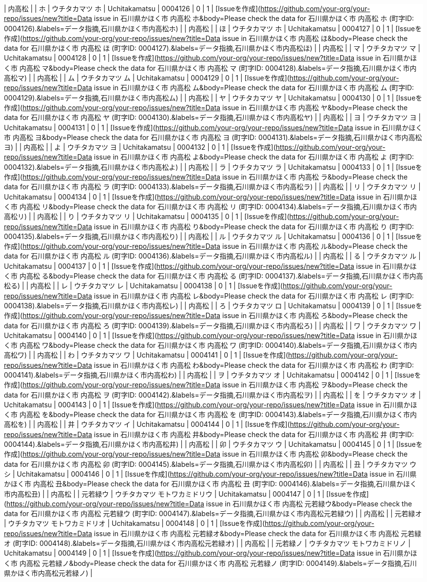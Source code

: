 | 内高松 |  | ホ | ウチタカマツ  ホ | Uchitakamatsu | 0004126 | 0 | 1 | [Issueを作成](https://github.com/your-org/your-repo/issues/new?title=Data issue in 石川県かほく市 内高松  ホ&body=Please check the data for 石川県かほく市 内高松  ホ (町字ID: 0004126).&labels=データ指摘,石川県かほく市内高松ホ) |
| 内高松 |  | ほ | ウチタカマツ  ホ | Uchitakamatsu | 0004127 | 0 | 1 | [Issueを作成](https://github.com/your-org/your-repo/issues/new?title=Data issue in 石川県かほく市 内高松  ほ&body=Please check the data for 石川県かほく市 内高松  ほ (町字ID: 0004127).&labels=データ指摘,石川県かほく市内高松ほ) |
| 内高松 |  | マ | ウチタカマツ  マ | Uchitakamatsu | 0004128 | 0 | 1 | [Issueを作成](https://github.com/your-org/your-repo/issues/new?title=Data issue in 石川県かほく市 内高松  マ&body=Please check the data for 石川県かほく市 内高松  マ (町字ID: 0004128).&labels=データ指摘,石川県かほく市内高松マ) |
| 内高松 |  | ム | ウチタカマツ  ム | Uchitakamatsu | 0004129 | 0 | 1 | [Issueを作成](https://github.com/your-org/your-repo/issues/new?title=Data issue in 石川県かほく市 内高松  ム&body=Please check the data for 石川県かほく市 内高松  ム (町字ID: 0004129).&labels=データ指摘,石川県かほく市内高松ム) |
| 内高松 |  | ヤ | ウチタカマツ  ヤ | Uchitakamatsu | 0004130 | 0 | 1 | [Issueを作成](https://github.com/your-org/your-repo/issues/new?title=Data issue in 石川県かほく市 内高松  ヤ&body=Please check the data for 石川県かほく市 内高松  ヤ (町字ID: 0004130).&labels=データ指摘,石川県かほく市内高松ヤ) |
| 内高松 |  | ヨ | ウチタカマツ  ヨ | Uchitakamatsu | 0004131 | 0 | 1 | [Issueを作成](https://github.com/your-org/your-repo/issues/new?title=Data issue in 石川県かほく市 内高松  ヨ&body=Please check the data for 石川県かほく市 内高松  ヨ (町字ID: 0004131).&labels=データ指摘,石川県かほく市内高松ヨ) |
| 内高松 |  | よ | ウチタカマツ  ヨ | Uchitakamatsu | 0004132 | 0 | 1 | [Issueを作成](https://github.com/your-org/your-repo/issues/new?title=Data issue in 石川県かほく市 内高松  よ&body=Please check the data for 石川県かほく市 内高松  よ (町字ID: 0004132).&labels=データ指摘,石川県かほく市内高松よ) |
| 内高松 |  | ラ | ウチタカマツ  ラ | Uchitakamatsu | 0004133 | 0 | 1 | [Issueを作成](https://github.com/your-org/your-repo/issues/new?title=Data issue in 石川県かほく市 内高松  ラ&body=Please check the data for 石川県かほく市 内高松  ラ (町字ID: 0004133).&labels=データ指摘,石川県かほく市内高松ラ) |
| 内高松 |  | リ | ウチタカマツ  リ | Uchitakamatsu | 0004134 | 0 | 1 | [Issueを作成](https://github.com/your-org/your-repo/issues/new?title=Data issue in 石川県かほく市 内高松  リ&body=Please check the data for 石川県かほく市 内高松  リ (町字ID: 0004134).&labels=データ指摘,石川県かほく市内高松リ) |
| 内高松 |  | り | ウチタカマツ  リ | Uchitakamatsu | 0004135 | 0 | 1 | [Issueを作成](https://github.com/your-org/your-repo/issues/new?title=Data issue in 石川県かほく市 内高松  り&body=Please check the data for 石川県かほく市 内高松  り (町字ID: 0004135).&labels=データ指摘,石川県かほく市内高松り) |
| 内高松 |  | ル | ウチタカマツ  ル | Uchitakamatsu | 0004136 | 0 | 1 | [Issueを作成](https://github.com/your-org/your-repo/issues/new?title=Data issue in 石川県かほく市 内高松  ル&body=Please check the data for 石川県かほく市 内高松  ル (町字ID: 0004136).&labels=データ指摘,石川県かほく市内高松ル) |
| 内高松 |  | る | ウチタカマツ  ル | Uchitakamatsu | 0004137 | 0 | 1 | [Issueを作成](https://github.com/your-org/your-repo/issues/new?title=Data issue in 石川県かほく市 内高松  る&body=Please check the data for 石川県かほく市 内高松  る (町字ID: 0004137).&labels=データ指摘,石川県かほく市内高松る) |
| 内高松 |  | レ | ウチタカマツ  レ | Uchitakamatsu | 0004138 | 0 | 1 | [Issueを作成](https://github.com/your-org/your-repo/issues/new?title=Data issue in 石川県かほく市 内高松  レ&body=Please check the data for 石川県かほく市 内高松  レ (町字ID: 0004138).&labels=データ指摘,石川県かほく市内高松レ) |
| 内高松 |  | ろ | ウチタカマツ  ロ | Uchitakamatsu | 0004139 | 0 | 1 | [Issueを作成](https://github.com/your-org/your-repo/issues/new?title=Data issue in 石川県かほく市 内高松  ろ&body=Please check the data for 石川県かほく市 内高松  ろ (町字ID: 0004139).&labels=データ指摘,石川県かほく市内高松ろ) |
| 内高松 |  | ワ | ウチタカマツ  ワ | Uchitakamatsu | 0004140 | 0 | 1 | [Issueを作成](https://github.com/your-org/your-repo/issues/new?title=Data issue in 石川県かほく市 内高松  ワ&body=Please check the data for 石川県かほく市 内高松  ワ (町字ID: 0004140).&labels=データ指摘,石川県かほく市内高松ワ) |
| 内高松 |  | わ | ウチタカマツ  ワ | Uchitakamatsu | 0004141 | 0 | 1 | [Issueを作成](https://github.com/your-org/your-repo/issues/new?title=Data issue in 石川県かほく市 内高松  わ&body=Please check the data for 石川県かほく市 内高松  わ (町字ID: 0004141).&labels=データ指摘,石川県かほく市内高松わ) |
| 内高松 |  | ヲ | ウチタカマツ  オ | Uchitakamatsu | 0004142 | 0 | 1 | [Issueを作成](https://github.com/your-org/your-repo/issues/new?title=Data issue in 石川県かほく市 内高松  ヲ&body=Please check the data for 石川県かほく市 内高松  ヲ (町字ID: 0004142).&labels=データ指摘,石川県かほく市内高松ヲ) |
| 内高松 |  | を | ウチタカマツ  オ | Uchitakamatsu | 0004143 | 0 | 1 | [Issueを作成](https://github.com/your-org/your-repo/issues/new?title=Data issue in 石川県かほく市 内高松  を&body=Please check the data for 石川県かほく市 内高松  を (町字ID: 0004143).&labels=データ指摘,石川県かほく市内高松を) |
| 内高松 |  | 井 | ウチタカマツ  イ | Uchitakamatsu | 0004144 | 0 | 1 | [Issueを作成](https://github.com/your-org/your-repo/issues/new?title=Data issue in 石川県かほく市 内高松  井&body=Please check the data for 石川県かほく市 内高松  井 (町字ID: 0004144).&labels=データ指摘,石川県かほく市内高松井) |
| 内高松 |  | 卯 | ウチタカマツ  ウ | Uchitakamatsu | 0004145 | 0 | 1 | [Issueを作成](https://github.com/your-org/your-repo/issues/new?title=Data issue in 石川県かほく市 内高松  卯&body=Please check the data for 石川県かほく市 内高松  卯 (町字ID: 0004145).&labels=データ指摘,石川県かほく市内高松卯) |
| 内高松 |  | 丑 | ウチタカマツ  ウシ | Uchitakamatsu | 0004146 | 0 | 1 | [Issueを作成](https://github.com/your-org/your-repo/issues/new?title=Data issue in 石川県かほく市 内高松  丑&body=Please check the data for 石川県かほく市 内高松  丑 (町字ID: 0004146).&labels=データ指摘,石川県かほく市内高松丑) |
| 内高松 |  | 元若緑ウ | ウチタカマツ  モトワカミドリウ | Uchitakamatsu | 0004147 | 0 | 1 | [Issueを作成](https://github.com/your-org/your-repo/issues/new?title=Data issue in 石川県かほく市 内高松  元若緑ウ&body=Please check the data for 石川県かほく市 内高松  元若緑ウ (町字ID: 0004147).&labels=データ指摘,石川県かほく市内高松元若緑ウ) |
| 内高松 |  | 元若緑オ | ウチタカマツ  モトワカミドリオ | Uchitakamatsu | 0004148 | 0 | 1 | [Issueを作成](https://github.com/your-org/your-repo/issues/new?title=Data issue in 石川県かほく市 内高松  元若緑オ&body=Please check the data for 石川県かほく市 内高松  元若緑オ (町字ID: 0004148).&labels=データ指摘,石川県かほく市内高松元若緑オ) |
| 内高松 |  | 元若緑ノ | ウチタカマツ  モトワカミドリノ | Uchitakamatsu | 0004149 | 0 | 1 | [Issueを作成](https://github.com/your-org/your-repo/issues/new?title=Data issue in 石川県かほく市 内高松  元若緑ノ&body=Please check the data for 石川県かほく市 内高松  元若緑ノ (町字ID: 0004149).&labels=データ指摘,石川県かほく市内高松元若緑ノ) |